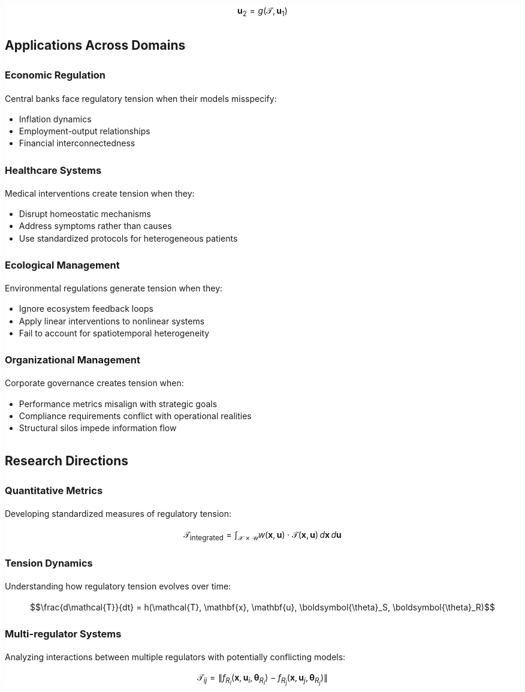 $$\mathbf{u}_2 = g(\mathcal{T}, \mathbf{u}_1)$$

## Applications Across Domains

### Economic Regulation

Central banks face regulatory tension when their models misspecify:
- Inflation dynamics
- Employment-output relationships
- Financial interconnectedness

### Healthcare Systems

Medical interventions create tension when they:
- Disrupt homeostatic mechanisms
- Address symptoms rather than causes
- Use standardized protocols for heterogeneous patients

### Ecological Management

Environmental regulations generate tension when they:
- Ignore ecosystem feedback loops
- Apply linear interventions to nonlinear systems
- Fail to account for spatiotemporal heterogeneity

### Organizational Management

Corporate governance creates tension when:
- Performance metrics misalign with strategic goals
- Compliance requirements conflict with operational realities
- Structural silos impede information flow

## Research Directions

### Quantitative Metrics

Developing standardized measures of regulatory tension:

$$\mathcal{T}_{\text{integrated}} = \int_{\mathcal{X} \times \mathcal{U}} w(\mathbf{x}, \mathbf{u}) \cdot \mathcal{T}(\mathbf{x}, \mathbf{u}) \, d\mathbf{x} \, d\mathbf{u}$$

### Tension Dynamics

Understanding how regulatory tension evolves over time:

$$\frac{d\mathcal{T}}{dt} = h(\mathcal{T}, \mathbf{x}, \mathbf{u}, \boldsymbol{\theta}_S, \boldsymbol{\theta}_R)$$

### Multi-regulator Systems

Analyzing interactions between multiple regulators with potentially conflicting models:

$$\mathcal{T}_{ij} = \|f_{R_i}(\mathbf{x}, \mathbf{u}_i, \boldsymbol{\theta}_{R_i}) - f_{R_j}(\mathbf{x}, \mathbf{u}_j, \boldsymbol{\theta}_{R_j})\|$$
